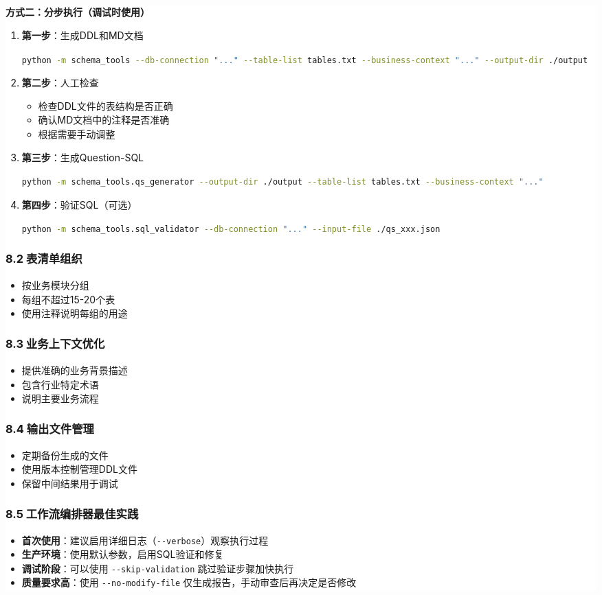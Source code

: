 **方式二：分步执行（调试时使用）**
1. **第一步**：生成DDL和MD文档
   ```bash
   python -m schema_tools --db-connection "..." --table-list tables.txt --business-context "..." --output-dir ./output
   ```

2. **第二步**：人工检查
   - 检查DDL文件的表结构是否正确
   - 确认MD文档中的注释是否准确
   - 根据需要手动调整

3. **第三步**：生成Question-SQL
   ```bash
   python -m schema_tools.qs_generator --output-dir ./output --table-list tables.txt --business-context "..."
   ```

4. **第四步**：验证SQL（可选）
   ```bash
   python -m schema_tools.sql_validator --db-connection "..." --input-file ./qs_xxx.json
   ```

### 8.2 表清单组织

- 按业务模块分组
- 每组不超过15-20个表
- 使用注释说明每组的用途

### 8.3 业务上下文优化

- 提供准确的业务背景描述
- 包含行业特定术语
- 说明主要业务流程

### 8.4 输出文件管理

- 定期备份生成的文件
- 使用版本控制管理DDL文件
- 保留中间结果用于调试

### 8.5 工作流编排器最佳实践

- **首次使用**：建议启用详细日志（`--verbose`）观察执行过程
- **生产环境**：使用默认参数，启用SQL验证和修复
- **调试阶段**：可以使用 `--skip-validation` 跳过验证步骤加快执行
- **质量要求高**：使用 `--no-modify-file` 仅生成报告，手动审查后再决定是否修改 